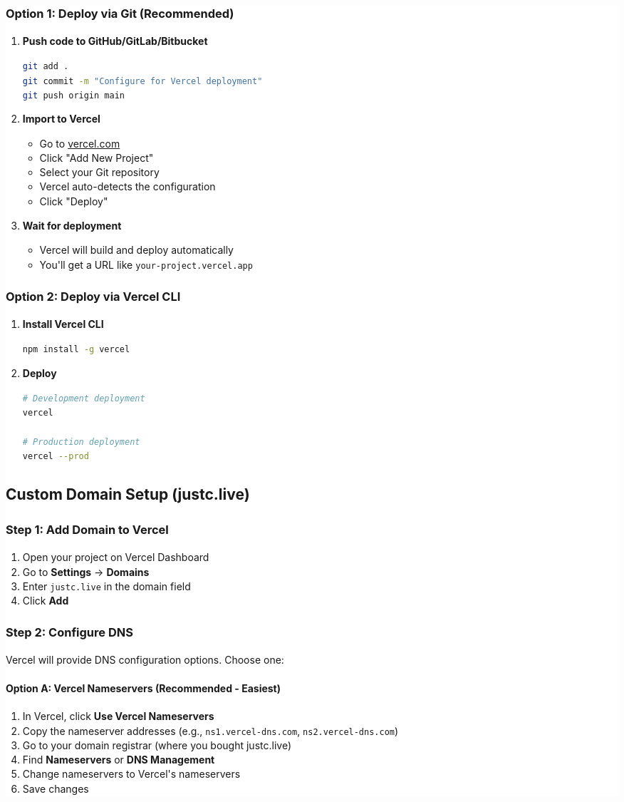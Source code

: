 ### Option 1: Deploy via Git (Recommended)

1. **Push code to GitHub/GitLab/Bitbucket**
   ```bash
   git add .
   git commit -m "Configure for Vercel deployment"
   git push origin main
   ```

2. **Import to Vercel**
   - Go to [vercel.com](https://vercel.com)
   - Click "Add New Project"
   - Select your Git repository
   - Vercel auto-detects the configuration
   - Click "Deploy"

3. **Wait for deployment**
   - Vercel will build and deploy automatically
   - You'll get a URL like `your-project.vercel.app`

### Option 2: Deploy via Vercel CLI

1. **Install Vercel CLI**
   ```bash
   npm install -g vercel
   ```

2. **Deploy**
   ```bash
   # Development deployment
   vercel
   
   # Production deployment
   vercel --prod
   ```

## Custom Domain Setup (justc.live)

### Step 1: Add Domain to Vercel

1. Open your project on Vercel Dashboard
2. Go to **Settings** → **Domains**
3. Enter `justc.live` in the domain field
4. Click **Add**

### Step 2: Configure DNS

Vercel will provide DNS configuration options. Choose one:

#### Option A: Vercel Nameservers (Recommended - Easiest)

1. In Vercel, click **Use Vercel Nameservers**
2. Copy the nameserver addresses (e.g., `ns1.vercel-dns.com`, `ns2.vercel-dns.com`)
3. Go to your domain registrar (where you bought justc.live)
4. Find **Nameservers** or **DNS Management**
5. Change nameservers to Vercel's nameservers
6. Save changes
